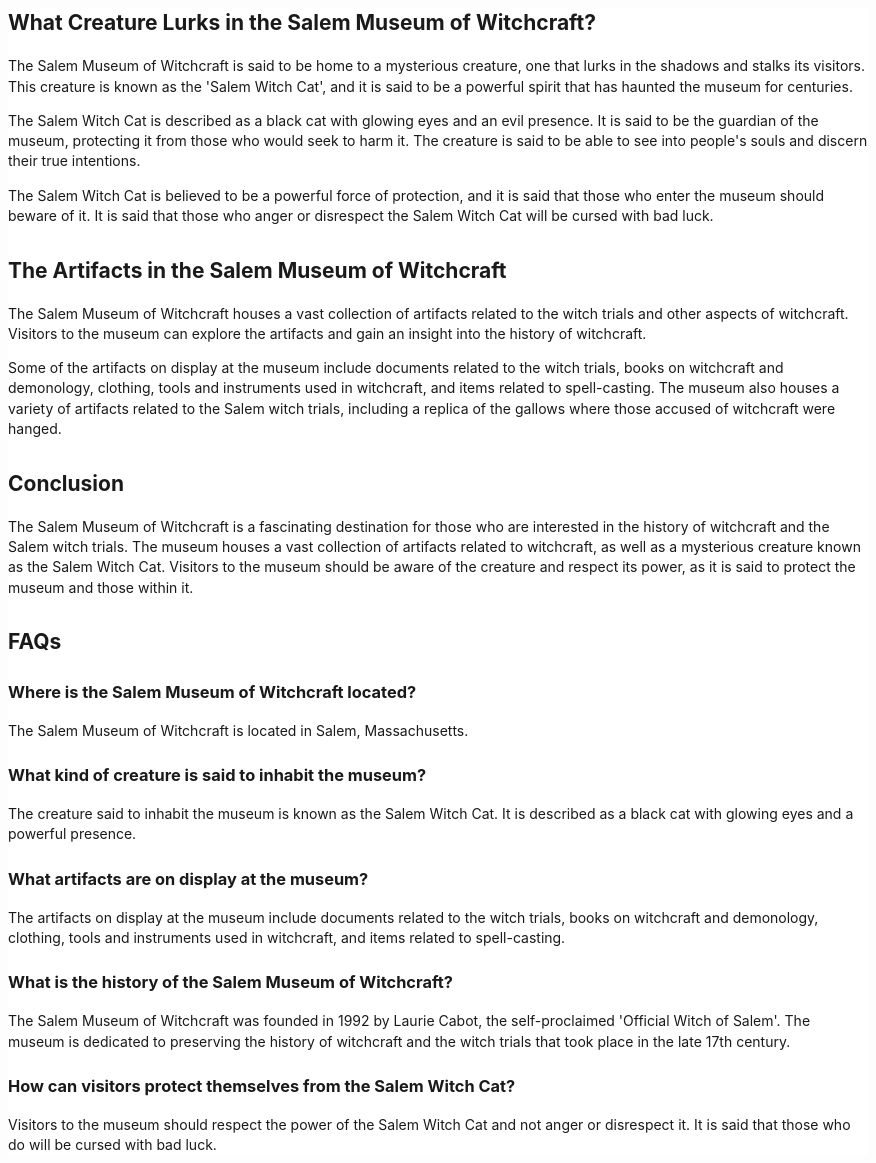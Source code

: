 <h2>What Creature Lurks in the Salem Museum of Witchcraft?</h2>

The Salem Museum of Witchcraft is said to be home to a mysterious creature, one that lurks in the shadows and stalks its visitors. This creature is known as the 'Salem Witch Cat', and it is said to be a powerful spirit that has haunted the museum for centuries. 

The Salem Witch Cat is described as a black cat with glowing eyes and an evil presence. It is said to be the guardian of the museum, protecting it from those who would seek to harm it. The creature is said to be able to see into people's souls and discern their true intentions. 

The Salem Witch Cat is believed to be a powerful force of protection, and it is said that those who enter the museum should beware of it. It is said that those who anger or disrespect the Salem Witch Cat will be cursed with bad luck. 

<h2>The Artifacts in the Salem Museum of Witchcraft</h2>

The Salem Museum of Witchcraft houses a vast collection of artifacts related to the witch trials and other aspects of witchcraft. Visitors to the museum can explore the artifacts and gain an insight into the history of witchcraft. 

Some of the artifacts on display at the museum include documents related to the witch trials, books on witchcraft and demonology, clothing, tools and instruments used in witchcraft, and items related to spell-casting. The museum also houses a variety of artifacts related to the Salem witch trials, including a replica of the gallows where those accused of witchcraft were hanged. 

<h2>Conclusion</h2>

The Salem Museum of Witchcraft is a fascinating destination for those who are interested in the history of witchcraft and the Salem witch trials. The museum houses a vast collection of artifacts related to witchcraft, as well as a mysterious creature known as the Salem Witch Cat. Visitors to the museum should be aware of the creature and respect its power, as it is said to protect the museum and those within it. 

<h2>FAQs</h2>

<h3>Where is the Salem Museum of Witchcraft located?</h3>

The Salem Museum of Witchcraft is located in Salem, Massachusetts. 

<h3>What kind of creature is said to inhabit the museum?</h3>

The creature said to inhabit the museum is known as the Salem Witch Cat. It is described as a black cat with glowing eyes and a powerful presence. 

<h3>What artifacts are on display at the museum?</h3>

The artifacts on display at the museum include documents related to the witch trials, books on witchcraft and demonology, clothing, tools and instruments used in witchcraft, and items related to spell-casting. 

<h3>What is the history of the Salem Museum of Witchcraft?</h3>

The Salem Museum of Witchcraft was founded in 1992 by Laurie Cabot, the self-proclaimed 'Official Witch of Salem'. The museum is dedicated to preserving the history of witchcraft and the witch trials that took place in the late 17th century. 

<h3>How can visitors protect themselves from the Salem Witch Cat?</h3>

Visitors to the museum should respect the power of the Salem Witch Cat and not anger or disrespect it. It is said that those who do will be cursed with bad luck. 

